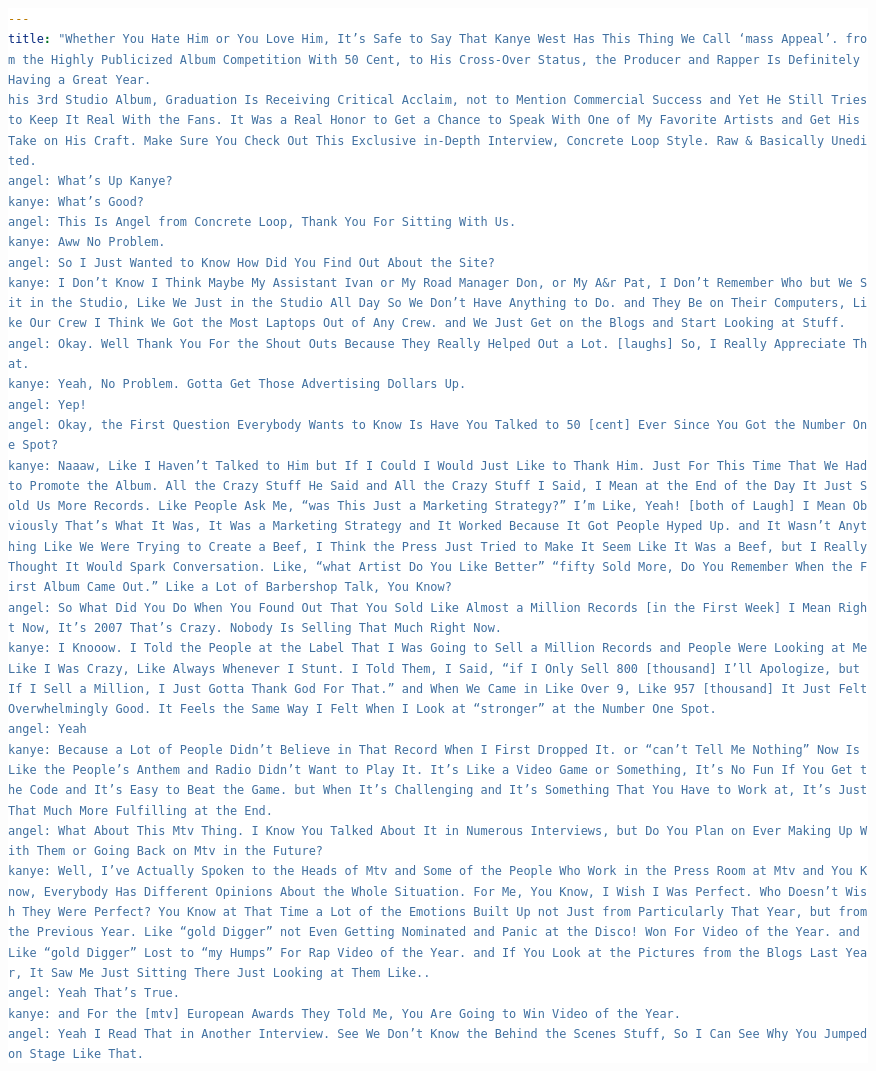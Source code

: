 ```yaml
---
title: "Whether You Hate Him or You Love Him, It’s Safe to Say That Kanye West Has This Thing We Call ‘mass Appeal’. from the Highly Publicized Album Competition With 50 Cent, to His Cross-Over Status, the Producer and Rapper Is Definitely Having a Great Year.
his 3rd Studio Album, Graduation Is Receiving Critical Acclaim, not to Mention Commercial Success and Yet He Still Tries to Keep It Real With the Fans. It Was a Real Honor to Get a Chance to Speak With One of My Favorite Artists and Get His Take on His Craft. Make Sure You Check Out This Exclusive in-Depth Interview, Concrete Loop Style. Raw & Basically Unedited.
angel: What’s Up Kanye?
kanye: What’s Good?
angel: This Is Angel from Concrete Loop, Thank You For Sitting With Us.
kanye: Aww No Problem.
angel: So I Just Wanted to Know How Did You Find Out About the Site?
kanye: I Don’t Know I Think Maybe My Assistant Ivan or My Road Manager Don, or My A&r Pat, I Don’t Remember Who but We Sit in the Studio, Like We Just in the Studio All Day So We Don’t Have Anything to Do. and They Be on Their Computers, Like Our Crew I Think We Got the Most Laptops Out of Any Crew. and We Just Get on the Blogs and Start Looking at Stuff.
angel: Okay. Well Thank You For the Shout Outs Because They Really Helped Out a Lot. [laughs] So, I Really Appreciate That.
kanye: Yeah, No Problem. Gotta Get Those Advertising Dollars Up.
angel: Yep!
angel: Okay, the First Question Everybody Wants to Know Is Have You Talked to 50 [cent] Ever Since You Got the Number One Spot?
kanye: Naaaw, Like I Haven’t Talked to Him but If I Could I Would Just Like to Thank Him. Just For This Time That We Had to Promote the Album. All the Crazy Stuff He Said and All the Crazy Stuff I Said, I Mean at the End of the Day It Just Sold Us More Records. Like People Ask Me, “was This Just a Marketing Strategy?” I’m Like, Yeah! [both of Laugh] I Mean Obviously That’s What It Was, It Was a Marketing Strategy and It Worked Because It Got People Hyped Up. and It Wasn’t Anything Like We Were Trying to Create a Beef, I Think the Press Just Tried to Make It Seem Like It Was a Beef, but I Really Thought It Would Spark Conversation. Like, “what Artist Do You Like Better” “fifty Sold More, Do You Remember When the First Album Came Out.” Like a Lot of Barbershop Talk, You Know?
angel: So What Did You Do When You Found Out That You Sold Like Almost a Million Records [in the First Week] I Mean Right Now, It’s 2007 That’s Crazy. Nobody Is Selling That Much Right Now.
kanye: I Knooow. I Told the People at the Label That I Was Going to Sell a Million Records and People Were Looking at Me Like I Was Crazy, Like Always Whenever I Stunt. I Told Them, I Said, “if I Only Sell 800 [thousand] I’ll Apologize, but If I Sell a Million, I Just Gotta Thank God For That.” and When We Came in Like Over 9, Like 957 [thousand] It Just Felt Overwhelmingly Good. It Feels the Same Way I Felt When I Look at “stronger” at the Number One Spot.
angel: Yeah
kanye: Because a Lot of People Didn’t Believe in That Record When I First Dropped It. or “can’t Tell Me Nothing” Now Is Like the People’s Anthem and Radio Didn’t Want to Play It. It’s Like a Video Game or Something, It’s No Fun If You Get the Code and It’s Easy to Beat the Game. but When It’s Challenging and It’s Something That You Have to Work at, It’s Just That Much More Fulfilling at the End.
angel: What About This Mtv Thing. I Know You Talked About It in Numerous Interviews, but Do You Plan on Ever Making Up With Them or Going Back on Mtv in the Future?
kanye: Well, I’ve Actually Spoken to the Heads of Mtv and Some of the People Who Work in the Press Room at Mtv and You Know, Everybody Has Different Opinions About the Whole Situation. For Me, You Know, I Wish I Was Perfect. Who Doesn’t Wish They Were Perfect? You Know at That Time a Lot of the Emotions Built Up not Just from Particularly That Year, but from the Previous Year. Like “gold Digger” not Even Getting Nominated and Panic at the Disco! Won For Video of the Year. and Like “gold Digger” Lost to “my Humps” For Rap Video of the Year. and If You Look at the Pictures from the Blogs Last Year, It Saw Me Just Sitting There Just Looking at Them Like..
angel: Yeah That’s True.
kanye: and For the [mtv] European Awards They Told Me, You Are Going to Win Video of the Year.
angel: Yeah I Read That in Another Interview. See We Don’t Know the Behind the Scenes Stuff, So I Can See Why You Jumped on Stage Like That.
```